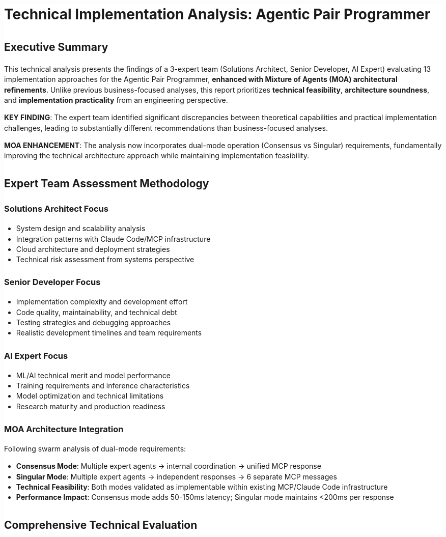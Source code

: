 # Technical Implementation Analysis: Agentic Pair Programmer

## Executive Summary

This technical analysis presents the findings of a 3-expert team (Solutions Architect, Senior Developer, AI Expert) evaluating 13 implementation approaches for the Agentic Pair Programmer, **enhanced with Mixture of Agents (MOA) architectural refinements**. Unlike previous business-focused analyses, this report prioritizes **technical feasibility**, **architecture soundness**, and **implementation practicality** from an engineering perspective.

**KEY FINDING**: The expert team identified significant discrepancies between theoretical capabilities and practical implementation challenges, leading to substantially different recommendations than business-focused analyses.

**MOA ENHANCEMENT**: The analysis now incorporates dual-mode operation (Consensus vs Singular) requirements, fundamentally improving the technical architecture approach while maintaining implementation feasibility.

## Expert Team Assessment Methodology

### Solutions Architect Focus
- System design and scalability analysis
- Integration patterns with Claude Code/MCP infrastructure  
- Cloud architecture and deployment strategies
- Technical risk assessment from systems perspective

### Senior Developer Focus  
- Implementation complexity and development effort
- Code quality, maintainability, and technical debt
- Testing strategies and debugging approaches
- Realistic development timelines and team requirements

### AI Expert Focus
- ML/AI technical merit and model performance
- Training requirements and inference characteristics
- Model optimization and technical limitations
- Research maturity and production readiness

### MOA Architecture Integration
Following swarm analysis of dual-mode requirements:
- **Consensus Mode**: Multiple expert agents → internal coordination → unified MCP response
- **Singular Mode**: Multiple expert agents → independent responses → 6 separate MCP messages  
- **Technical Feasibility**: Both modes validated as implementable within existing MCP/Claude Code infrastructure
- **Performance Impact**: Consensus mode adds 50-150ms latency; Singular mode maintains <200ms per response

## Comprehensive Technical Evaluation
